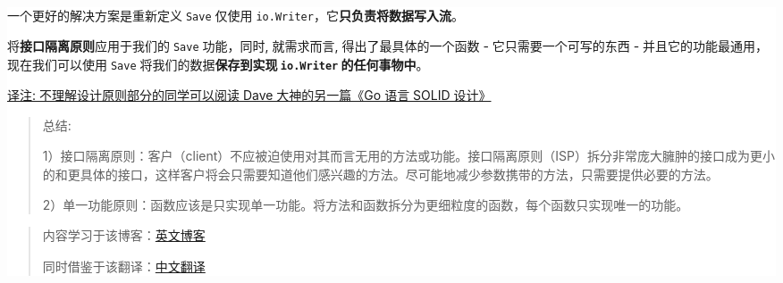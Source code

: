 一个更好的解决方案是重新定义 `Save` 仅使用 `io.Writer`，它**只负责将数据写入流**。

将**接口隔离原则**应用于我们的 `Save` 功能，同时, 就需求而言, 得出了最具体的一个函数 - 它只需要一个可写的东西 - 并且它的功能最通用，现在我们可以使用 `Save` 将我们的数据**保存到实现 `io.Writer` 的任何事物中**。

[译注: 不理解设计原则部分的同学可以阅读 Dave 大神的另一篇《Go 语言 SOLID 设计》](https://www.jianshu.com/p/0aebd9618300)

> 总结:
> 
> 1）接口隔离原则：客户（client）不应被迫使用对其而言无用的方法或功能。接口隔离原则（ISP）拆分非常庞大臃肿的接口成为更小的和更具体的接口，这样客户将会只需要知道他们感兴趣的方法。尽可能地减少参数携带的方法，只需要提供必要的方法。
> 
> 2）单一功能原则：函数应该是只实现单一功能。将方法和函数拆分为更细粒度的函数，每个函数只实现唯一的功能。

> 内容学习于该博客：[英文博客](https://dave.cheney.net/practical-go/presentations/qcon-china.html "英文博客")
>
> 同时借鉴于该翻译：[中文翻译](https://github.com/llitfkitfk/go-best-practice/blob/master/README.md "中文翻译")